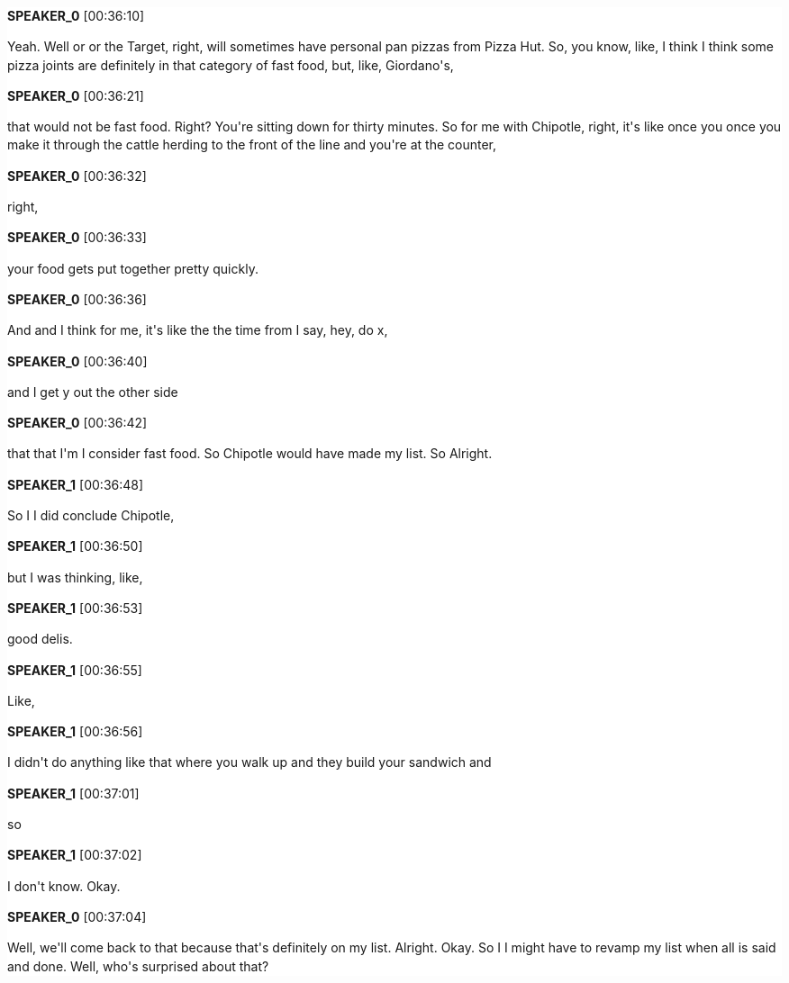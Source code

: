 **SPEAKER_0** [00:36:10]

Yeah. Well or or the Target, right, will sometimes have personal pan pizzas from Pizza Hut. So, you know, like, I think I think some pizza joints are definitely in that category of fast food, but, like, Giordano's,

**SPEAKER_0** [00:36:21]

that would not be fast food. Right? You're sitting down for thirty minutes. So for me with Chipotle, right, it's like once you once you make it through the cattle herding to the front of the line and you're at the counter,

**SPEAKER_0** [00:36:32]

right,

**SPEAKER_0** [00:36:33]

your food gets put together pretty quickly.

**SPEAKER_0** [00:36:36]

And and I think for me, it's like the the time from I say, hey, do x,

**SPEAKER_0** [00:36:40]

and I get y out the other side

**SPEAKER_0** [00:36:42]

that that I'm I consider fast food. So Chipotle would have made my list. So Alright.

**SPEAKER_1** [00:36:48]

So I I did conclude Chipotle,

**SPEAKER_1** [00:36:50]

but I was thinking, like,

**SPEAKER_1** [00:36:53]

good delis.

**SPEAKER_1** [00:36:55]

Like,

**SPEAKER_1** [00:36:56]

I didn't do anything like that where you walk up and they build your sandwich and

**SPEAKER_1** [00:37:01]

so

**SPEAKER_1** [00:37:02]

I don't know. Okay.

**SPEAKER_0** [00:37:04]

Well, we'll come back to that because that's definitely on my list. Alright. Okay. So I I might have to revamp my list when all is said and done. Well, who's surprised about that?
